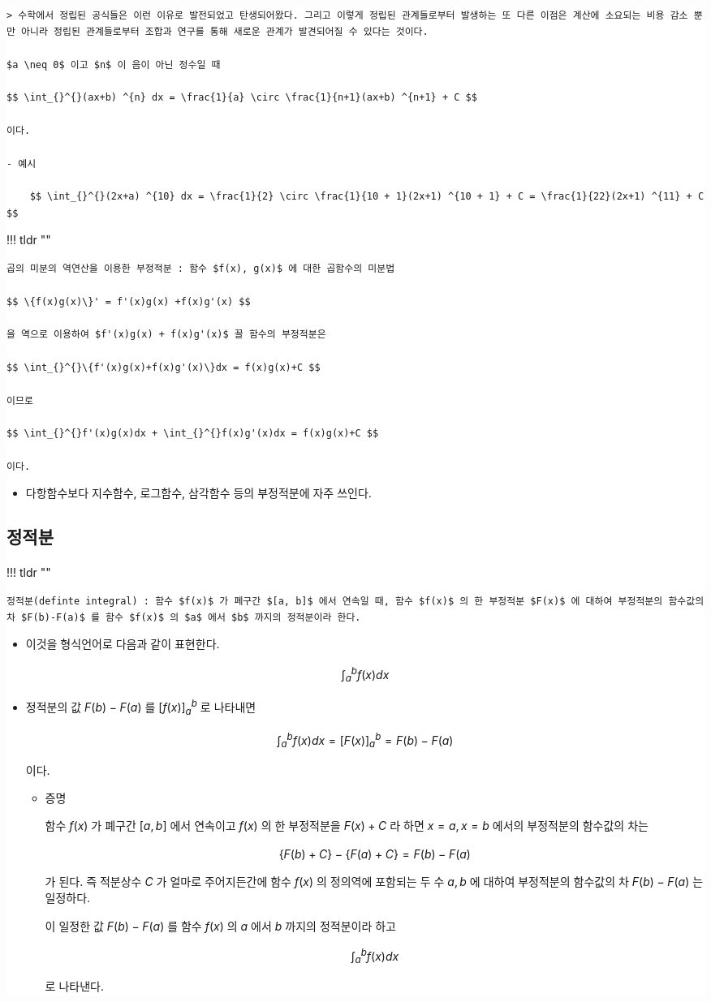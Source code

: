     > 수학에서 정립된 공식들은 이런 이유로 발전되었고 탄생되어왔다. 그리고 이렇게 정립된 관계들로부터 발생하는 또 다른 이점은 계산에 소요되는 비용 감소 뿐만 아니라 정립된 관계들로부터 조합과 연구를 통해 새로운 관계가 발견되어질 수 있다는 것이다. 

    $a \neq 0$ 이고 $n$ 이 음이 아닌 정수일 때 

    $$ \int_{}^{}(ax+b) ^{n} dx = \frac{1}{a} \circ \frac{1}{n+1}(ax+b) ^{n+1} + C $$

    이다. 

    - 예시 

        $$ \int_{}^{}(2x+a) ^{10} dx = \frac{1}{2} \circ \frac{1}{10 + 1}(2x+1) ^{10 + 1} + C = \frac{1}{22}(2x+1) ^{11} + C $$

!!! tldr ""

    곱의 미분의 역연산을 이용한 부정적분 : 함수 $f(x), g(x)$ 에 대한 곱함수의 미분법 
    
    $$ \{f(x)g(x)\}' = f'(x)g(x) +f(x)g'(x) $$
    
    을 역으로 이용하여 $f'(x)g(x) + f(x)g'(x)$ 꼴 함수의 부정적분은
    
    $$ \int_{}^{}\{f'(x)g(x)+f(x)g'(x)\}dx = f(x)g(x)+C $$
    
    이므로 
    
    $$ \int_{}^{}f'(x)g(x)dx + \int_{}^{}f(x)g'(x)dx = f(x)g(x)+C $$
    
    이다.

- 다항함수보다 지수함수, 로그함수, 삼각함수 등의 부정적분에 자주 쓰인다. 

## 정적분

!!! tldr ""

    정적분(definte integral) : 함수 $f(x)$ 가 폐구간 $[a, b]$ 에서 연속일 때, 함수 $f(x)$ 의 한 부정적분 $F(x)$ 에 대하여 부정적분의 함수값의 차 $F(b)-F(a)$ 를 함수 $f(x)$ 의 $a$ 에서 $b$ 까지의 정적분이라 한다.

- 이것을 형식언어로 다음과 같이 표현한다. 

    $$ \int_{a}^{b}f(x)dx $$

- 정적분의 값 $F(b)-F(a)$ 를 $[f(x)] ^{b}_a$ 로 나타내면 

    $$ \int_{a}^{b}f(x) dx = \bigg[F(x) \bigg] ^{b} _{a} = F(b) -F(a) $$

    이다. 

    - 증명 

        함수 $f(x)$ 가 폐구간 $[a,b]$ 에서 연속이고 $f(x)$ 의 한 부정적분을 $F(x) + C$ 라 하면 $x=a,x=b$ 에서의 부정적분의 함수값의 차는 

        $$ \{F(b) + C\} - \{F(a) + C\} = F(b) - F(a) $$

        가 된다. 즉 적분상수 $C$ 가 얼마로 주어지든간에 함수 $f(x)$ 의 정의역에 포함되는 두 수 $a, b$ 에 대하여 부정적분의 함수값의 차 $F(b) - F(a)$ 는 일정하다. 

        이 일정한 값 $F(b) - F(a)$ 를 함수 $f(x)$ 의 $a$ 에서 $b$ 까지의 정적분이라 하고 

        $$ \int_{a}^{b}f(x)dx $$

        로 나타낸다. 

